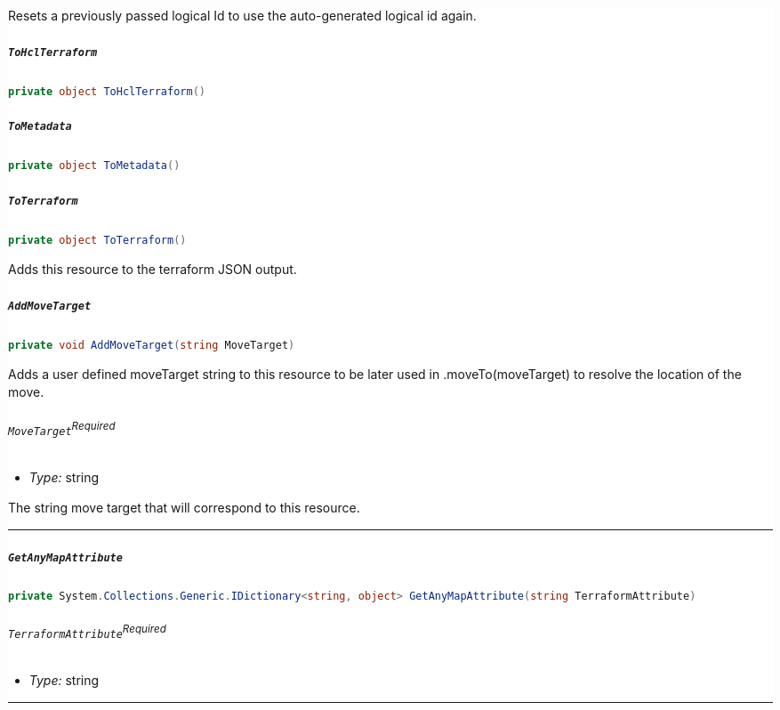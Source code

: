 Resets a previously passed logical Id to use the auto-generated logical id again.

##### `ToHclTerraform` <a name="ToHclTerraform" id="@cdktf/provider-random.shuffle.Shuffle.toHclTerraform"></a>

```csharp
private object ToHclTerraform()
```

##### `ToMetadata` <a name="ToMetadata" id="@cdktf/provider-random.shuffle.Shuffle.toMetadata"></a>

```csharp
private object ToMetadata()
```

##### `ToTerraform` <a name="ToTerraform" id="@cdktf/provider-random.shuffle.Shuffle.toTerraform"></a>

```csharp
private object ToTerraform()
```

Adds this resource to the terraform JSON output.

##### `AddMoveTarget` <a name="AddMoveTarget" id="@cdktf/provider-random.shuffle.Shuffle.addMoveTarget"></a>

```csharp
private void AddMoveTarget(string MoveTarget)
```

Adds a user defined moveTarget string to this resource to be later used in .moveTo(moveTarget) to resolve the location of the move.

###### `MoveTarget`<sup>Required</sup> <a name="MoveTarget" id="@cdktf/provider-random.shuffle.Shuffle.addMoveTarget.parameter.moveTarget"></a>

- *Type:* string

The string move target that will correspond to this resource.

---

##### `GetAnyMapAttribute` <a name="GetAnyMapAttribute" id="@cdktf/provider-random.shuffle.Shuffle.getAnyMapAttribute"></a>

```csharp
private System.Collections.Generic.IDictionary<string, object> GetAnyMapAttribute(string TerraformAttribute)
```

###### `TerraformAttribute`<sup>Required</sup> <a name="TerraformAttribute" id="@cdktf/provider-random.shuffle.Shuffle.getAnyMapAttribute.parameter.terraformAttribute"></a>

- *Type:* string

---